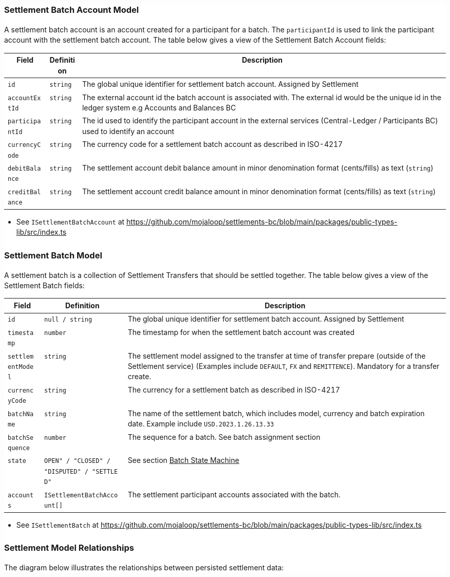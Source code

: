 ### Settlement Batch Account Model
A settlement batch account is an account created for a participant for a batch.
The `participantId` is used to link the participant account with the settlement batch account.
The table below gives a view of the Settlement Batch Account fields:

| Field              | Definition                    | Description                                                                                                                                            |
|--------------------|-------------------------------|--------------------------------------------------------------------------------------------------------------------------------------------------------|
| `id`               | `string`                      | The global unique identifier for settlement batch account. Assigned by Settlement                                                                      |
| `accountExtId`     | `string`                      | The external account id the batch account is associated with. The external id would be the unique id in the ledger system e.g Accounts and Balances BC |
| `participantId`    | `string`                      | The id used to identify the participant account in the external services (Central-Ledger / Participants BC) used to identify an account                |
| `currencyCode`     | `string`                      | The currency code for a settlement batch account as described in ISO-4217                                                                              |
| `debitBalance`     | `string`                      | The settlement account debit balance amount in minor denomination format (cents/fills) as text (`string`)                                              |
| `creditBalance`    | `string`                      | The settlement account credit balance amount in minor denomination format (cents/fills) as text (`string`)                                             |
* See `ISettlementBatchAccount` at https://github.com/mojaloop/settlements-bc/blob/main/packages/public-types-lib/src/index.ts

### Settlement Batch Model
A settlement batch is a collection of Settlement Transfers that should be settled together. 
The table below gives a view of the Settlement Batch fields:

| Field             | Definition                                  | Description                                                                                                                                                                                         |
|-------------------|---------------------------------------------|-----------------------------------------------------------------------------------------------------------------------------------------------------------------------------------------------------|
| `id`              | `null / string`                             | The global unique identifier for settlement batch account. Assigned by Settlement                                                                                                                   |
| `timestamp`       | `number`                                    | The timestamp for when the settlement batch account was created                                                                                                                                     |
| `settlementModel` | `string`                                    | The settlement model assigned to the transfer at time of transfer prepare (outside of the Settlement service) (Examples include `DEFAULT`, `FX` and `REMITTENCE`). Mandatory for a transfer create. |
| `currencyCode`    | `string`                                    | The currency for a settlement batch as described in ISO-4217                                                                                                                                        |
| `batchName`       | `string`                                    | The name of the settlement batch, which includes model, currency and batch expiration date. Example include `USD.2023.1.26.13.33`                                                                   |
| `batchSequence`   | `number`                                    | The sequence for a batch. See batch assignment section                                                                                                                                              |
| `state`           | `OPEN" / "CLOSED" / "DISPUTED" / "SETTLED"` | See section [Batch State Machine](#4-settlement-state-machine)                                                                                                                                      |
| `accounts`        | `ISettlementBatchAccount[]`                 | The settlement participant accounts associated with the batch.                                                                                                                                      |
* See `ISettlementBatch` at https://github.com/mojaloop/settlements-bc/blob/main/packages/public-types-lib/src/index.ts

### Settlement Model Relationships
The diagram below illustrates the relationships between persisted settlement data: